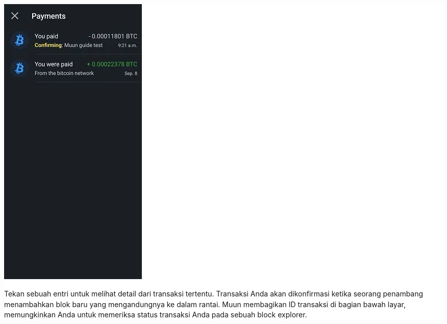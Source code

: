 ![image](assets/40.webp)

Tekan sebuah entri untuk melihat detail dari transaksi tertentu. Transaksi Anda akan dikonfirmasi ketika seorang penambang menambahkan blok baru yang mengandungnya ke dalam rantai. Muun membagikan ID transaksi di bagian bawah layar, memungkinkan Anda untuk memeriksa status transaksi Anda pada sebuah block explorer.
